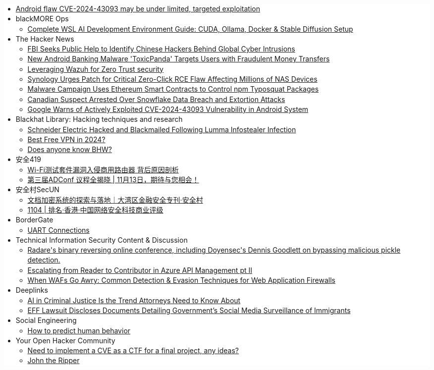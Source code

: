  - [Android flaw CVE-2024-43093 may be under limited, targeted exploitation](https://securityaffairs.com/170581/uncategorized/cve-2024-43093-android-flaw-actively-exploited.html)
- blackMORE Ops
  - [Complete WSL AI Development Environment Guide: CUDA, Ollama, Docker & Stable Diffusion Setup](https://www.blackmoreops.com/2024/11/05/wsl-ai-development-setup-guide/)
- The Hacker News
  - [FBI Seeks Public Help to Identify Chinese Hackers Behind Global Cyber Intrusions](https://thehackernews.com/2024/11/fbi-seeks-public-help-to-identify.html)
  - [New Android Banking Malware 'ToxicPanda' Targets Users with Fraudulent Money Transfers](https://thehackernews.com/2024/11/new-android-banking-malware-toxicpanda.html)
  - [Leveraging Wazuh for Zero Trust security](https://thehackernews.com/2024/11/leveraging-wazuh-for-zero-trust-security.html)
  - [Synology Urges Patch for Critical Zero-Click RCE Flaw Affecting Millions of NAS Devices](https://thehackernews.com/2024/11/synology-urges-patch-for-critical-zero.html)
  - [Malware Campaign Uses Ethereum Smart Contracts to Control npm Typosquat Packages](https://thehackernews.com/2024/11/malware-campaign-uses-ethereum-smart.html)
  - [Canadian Suspect Arrested Over Snowflake Data Breach and Extortion Attacks](https://thehackernews.com/2024/11/canadian-suspect-arrested-over.html)
  - [Google Warns of Actively Exploited CVE-2024-43093 Vulnerability in Android System](https://thehackernews.com/2024/11/google-warns-of-actively-exploited-cve.html)
- Blackhat Library: Hacking techniques and research
  - [Schneider Electric Hacked and Blackmailed Following Lumma Infostealer Infection](https://www.reddit.com/r/blackhat/comments/1gk1y5p/schneider_electric_hacked_and_blackmailed/)
  - [Best Free VPN in 2024?](https://www.reddit.com/r/blackhat/comments/1gk33kj/best_free_vpn_in_2024/)
  - [Does anyone know BHW?](https://www.reddit.com/r/blackhat/comments/1gjvvjk/does_anyone_know_bhw/)
- 安全419
  - [Wi-Fi测试套件漏洞入侵商用路由器 背后原因剖析](https://mp.weixin.qq.com/s?__biz=MzUyMDQ4OTkyMg==&mid=2247544687&idx=1&sn=22924643aa95c3eba97f52ac536b87a6&chksm=f9ebf1c2ce9c78d417a9c3bf74e40693061380d60191073390ff15d669dede4c58e61f807870&scene=58&subscene=0#rd)
  - [第三届ADConf 议程全揭晓 | 11月13日，期待与您相会！](https://mp.weixin.qq.com/s?__biz=MzUyMDQ4OTkyMg==&mid=2247544687&idx=2&sn=41679dfba58ba659c06deb3ef2585f16&chksm=f9ebf1c2ce9c78d45ba12f5075770655d7bd6d3fb64862c19d7b60e001fec25456c095ea3889&scene=58&subscene=0#rd)
- 安全村SecUN
  - [文档加密系统的探索与落地｜大湾区金融安全专刊·安全村](https://mp.weixin.qq.com/s?__biz=MzkyODM5NzQwNQ==&mid=2247496073&idx=1&sn=0f711e0c2a2526d7edbcc57a96911467&chksm=c21bd0bbf56c59adca80c7a8b3280711bff0257ea2e5cdf417ecc4b78ad61c3b6e444bb0349b&scene=58&subscene=0#rd)
  - [1104 | 排名·香港·中国网络安全科技商业评级](https://mp.weixin.qq.com/s?__biz=MzkyODM5NzQwNQ==&mid=2247496073&idx=2&sn=889c7f13a78e4f6d670203bb067517b5&chksm=c21bd0bbf56c59ad74f7254343dba87ecd8793ad6d059b766cc3cce0ac7e82dc13537b1befa3&scene=58&subscene=0#rd)
- BorderGate
  - [UART Connections](https://www.bordergate.co.uk/uart-connections/)
- Technical Information Security Content & Discussion
  - [Radare's binary reversing online conference, including Doyensec's Dennis Goodlett on bypassing malicious pickle detection.](https://www.reddit.com/r/netsec/comments/1gkbj0o/radares_binary_reversing_online_conference/)
  - [Escalating from Reader to Contributor in Azure API Management pt II](https://www.reddit.com/r/netsec/comments/1gk2xl6/escalating_from_reader_to_contributor_in_azure/)
  - [When WAFs Go Awry: Common Detection & Evasion Techniques for Web Application Firewalls](https://www.reddit.com/r/netsec/comments/1gk28mk/when_wafs_go_awry_common_detection_evasion/)
- Deeplinks
  - [AI in Criminal Justice Is the Trend Attorneys Need to Know About](https://www.eff.org/deeplinks/2024/11/ai-criminal-justice-trend-attorneys-need-know-about)
  - [EFF Lawsuit Discloses Documents Detailing Government’s Social Media Surveillance of Immigrants](https://www.eff.org/deeplinks/2024/11/eff-lawsuit-discloses-documents-detailing-governments-social-media-surveillance)
- Social Engineering
  - [How to predict human behavior](https://www.reddit.com/r/SocialEngineering/comments/1gkl1il/how_to_predict_human_behavior/)
- Your Open Hacker Community
  - [Need to implement a CVE as a CTF for a final project, any ideas?](https://www.reddit.com/r/HowToHack/comments/1gk9zve/need_to_implement_a_cve_as_a_ctf_for_a_final/)
  - [John the Ripper](https://www.reddit.com/r/HowToHack/comments/1gk5x0y/john_the_ripper/)
